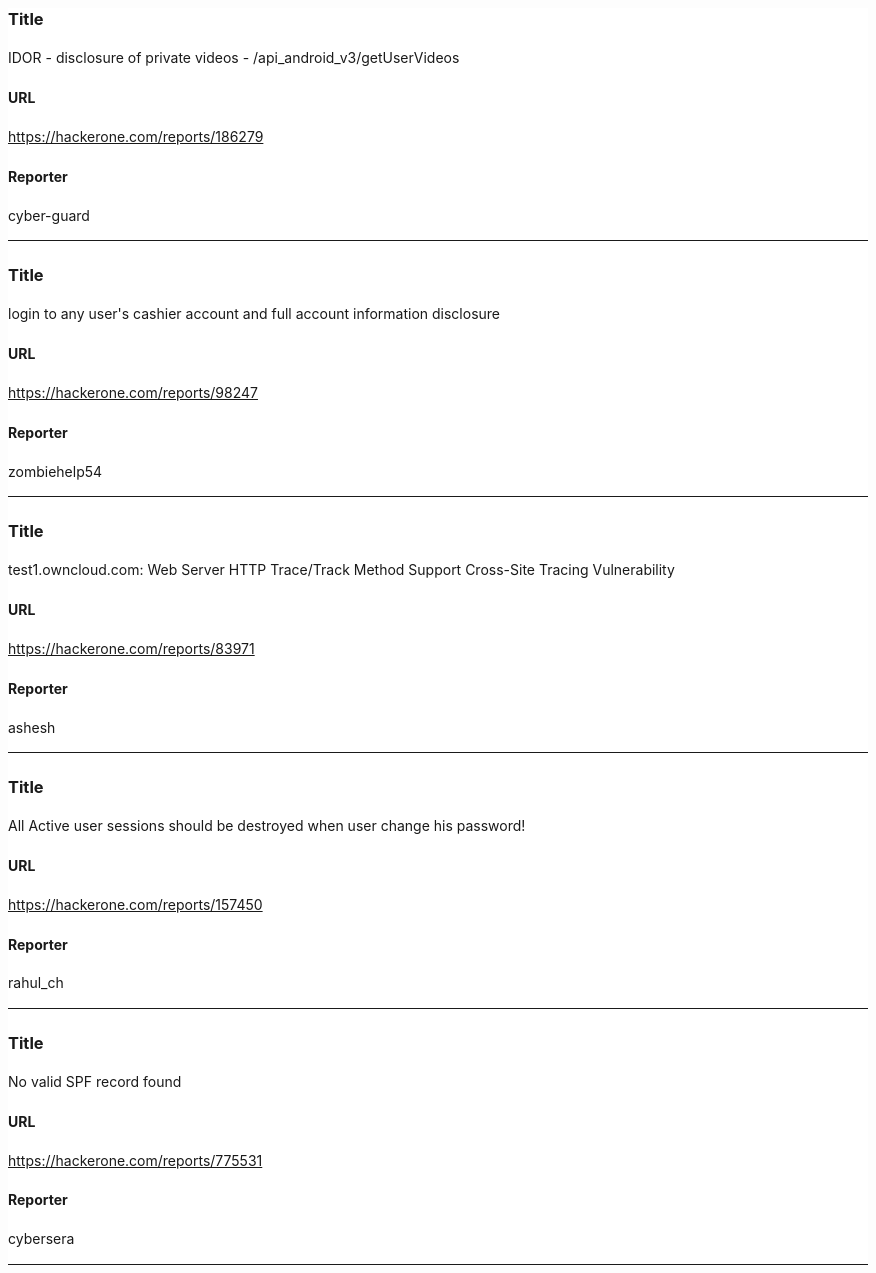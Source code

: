 
### Title
IDOR - disclosure of private videos - /api_android_v3/getUserVideos
#### URL 
https://hackerone.com/reports/186279
#### Reporter 
cyber-guard

---


### Title
login to any user's cashier account and full account information disclosure
#### URL 
https://hackerone.com/reports/98247
#### Reporter 
zombiehelp54

---


### Title
test1.owncloud.com: Web Server HTTP Trace/Track Method Support Cross-Site Tracing Vulnerability
#### URL 
https://hackerone.com/reports/83971
#### Reporter 
ashesh

---


### Title
All Active user sessions should be destroyed when user change his password!
#### URL 
https://hackerone.com/reports/157450
#### Reporter 
rahul_ch

---


### Title
No valid SPF record found
#### URL 
https://hackerone.com/reports/775531
#### Reporter 
cybersera

---
